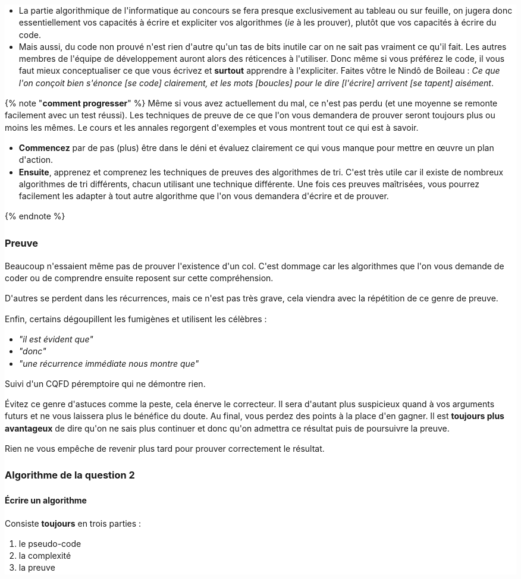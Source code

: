 * La partie algorithmique de l'informatique au concours se fera presque exclusivement au tableau ou sur feuille, on jugera donc essentiellement vos capacités à écrire et expliciter vos algorithmes (*ie* à les prouver), plutôt que vos capacités à écrire du code.
* Mais aussi, du code non prouvé n'est rien d'autre qu'un tas de bits inutile car on ne sait pas vraiment ce qu'il fait. Les autres membres de l'équipe de développement auront alors des réticences à l'utiliser. Donc même si vous préférez le code, il vous faut mieux conceptualiser ce que vous écrivez et **surtout** apprendre à l'expliciter. Faites vôtre le Nindô de Boileau : *Ce que l'on conçoit bien s'énonce [se code] clairement, et les mots [boucles] pour le dire [l'écrire] arrivent [se tapent] aisément*.  

{% note "**comment progresser**" %}
Même si vous avez actuellement du mal, ce n'est pas perdu (et une moyenne se remonte facilement avec un test réussi). Les techniques de preuve de ce que l'on vous demandera de prouver seront toujours plus ou moins les mêmes. Le cours et les annales regorgent d'exemples et vous montrent tout ce qui est à savoir.

* **Commencez** par de pas (plus) être dans le déni et évaluez clairement ce qui vous manque pour mettre en œuvre un plan d'action.
* **Ensuite**, apprenez et comprenez les techniques de preuves des algorithmes de tri. C'est très utile car il existe de nombreux algorithmes de tri différents, chacun utilisant une technique différente. Une fois ces preuves maîtrisées, vous pourrez facilement les adapter à tout autre algorithme que l'on vous demandera d'écrire et de prouver.

{% endnote %}

### Preuve

Beaucoup n'essaient même pas de prouver l'existence d'un col. C'est dommage car les algorithmes que l'on vous demande de coder ou de comprendre ensuite reposent sur cette compréhension.

D'autres se perdent dans les récurrences, mais ce n'est pas très grave, cela viendra avec la répétition de ce genre de preuve.

Enfin, certains dégoupillent les fumigènes et utilisent les célèbres :

* *"il est évident que"*
* *"donc"*
* *"une récurrence immédiate nous montre que"*

Suivi d'un CQFD péremptoire qui ne démontre rien.

Évitez ce genre d'astuces comme la peste, cela énerve le correcteur. Il sera d'autant plus suspicieux quand à vos arguments futurs et ne vous laissera plus le bénéfice du doute. Au final, vous perdez des points à la place d'en gagner. Il est **toujours plus avantageux** de dire qu'on ne sais plus continuer et donc qu'on admettra ce résultat puis de poursuivre la preuve.

Rien ne vous empêche de revenir plus tard pour prouver correctement le résultat.

### Algorithme de la question 2

#### Écrire un algorithme

Consiste **toujours** en trois parties :

1. le pseudo-code
2. la complexité
3. la preuve
